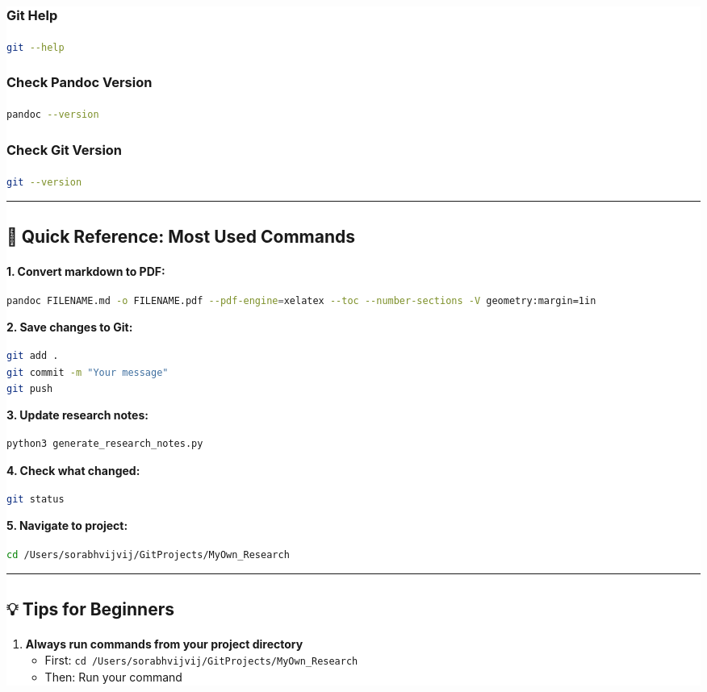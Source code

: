 ### Git Help

```bash
git --help
```

### Check Pandoc Version

```bash
pandoc --version
```

### Check Git Version

```bash
git --version
```

---

## 🚀 Quick Reference: Most Used Commands

**1. Convert markdown to PDF:**
```bash
pandoc FILENAME.md -o FILENAME.pdf --pdf-engine=xelatex --toc --number-sections -V geometry:margin=1in
```

**2. Save changes to Git:**
```bash
git add .
git commit -m "Your message"
git push
```

**3. Update research notes:**
```bash
python3 generate_research_notes.py
```

**4. Check what changed:**
```bash
git status
```

**5. Navigate to project:**
```bash
cd /Users/sorabhvijvij/GitProjects/MyOwn_Research
```

---

## 💡 Tips for Beginners

1. **Always run commands from your project directory**
   - First: `cd /Users/sorabhvijvij/GitProjects/MyOwn_Research`
   - Then: Run your command
